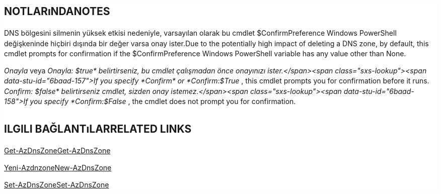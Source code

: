 ## <span data-ttu-id="6baad-155">NOTLARıNDA</span><span class="sxs-lookup"><span data-stu-id="6baad-155">NOTES</span></span>
<span data-ttu-id="6baad-156">DNS bölgesini silmenin yüksek etkisi nedeniyle, varsayılan olarak bu cmdlet $ConfirmPreference Windows PowerShell değişkeninde hiçbiri dışında bir değer varsa onay ister.</span><span class="sxs-lookup"><span data-stu-id="6baad-156">Due to the potentially high impact of deleting a DNS zone, by default, this cmdlet prompts for confirmation if the $ConfirmPreference Windows PowerShell variable has any value other than None.</span></span>

<span data-ttu-id="6baad-157">*Onayla* veya *Onayla: $true* belirtirseniz, bu cmdlet çalışmadan önce onayınızı ister.</span><span class="sxs-lookup"><span data-stu-id="6baad-157">If you specify *Confirm* or *Confirm:$True* , this cmdlet prompts you for confirmation before it runs.</span></span>
<span data-ttu-id="6baad-158">*Confirm: $false* belirtirseniz cmdlet, sizden onay istemez.</span><span class="sxs-lookup"><span data-stu-id="6baad-158">If you specify *Confirm:$False* , the cmdlet does not prompt you for confirmation.</span></span> 

## <span data-ttu-id="6baad-159">ILGILI BAĞLANTıLAR</span><span class="sxs-lookup"><span data-stu-id="6baad-159">RELATED LINKS</span></span>

[<span data-ttu-id="6baad-160">Get-AzDnsZone</span><span class="sxs-lookup"><span data-stu-id="6baad-160">Get-AzDnsZone</span></span>](./Get-AzDnsZone.md)

[<span data-ttu-id="6baad-161">Yeni-Azdnzone</span><span class="sxs-lookup"><span data-stu-id="6baad-161">New-AzDnsZone</span></span>](./New-AzDnsZone.md)

[<span data-ttu-id="6baad-162">Set-AzDnsZone</span><span class="sxs-lookup"><span data-stu-id="6baad-162">Set-AzDnsZone</span></span>](./Set-AzDnsZone.md)
